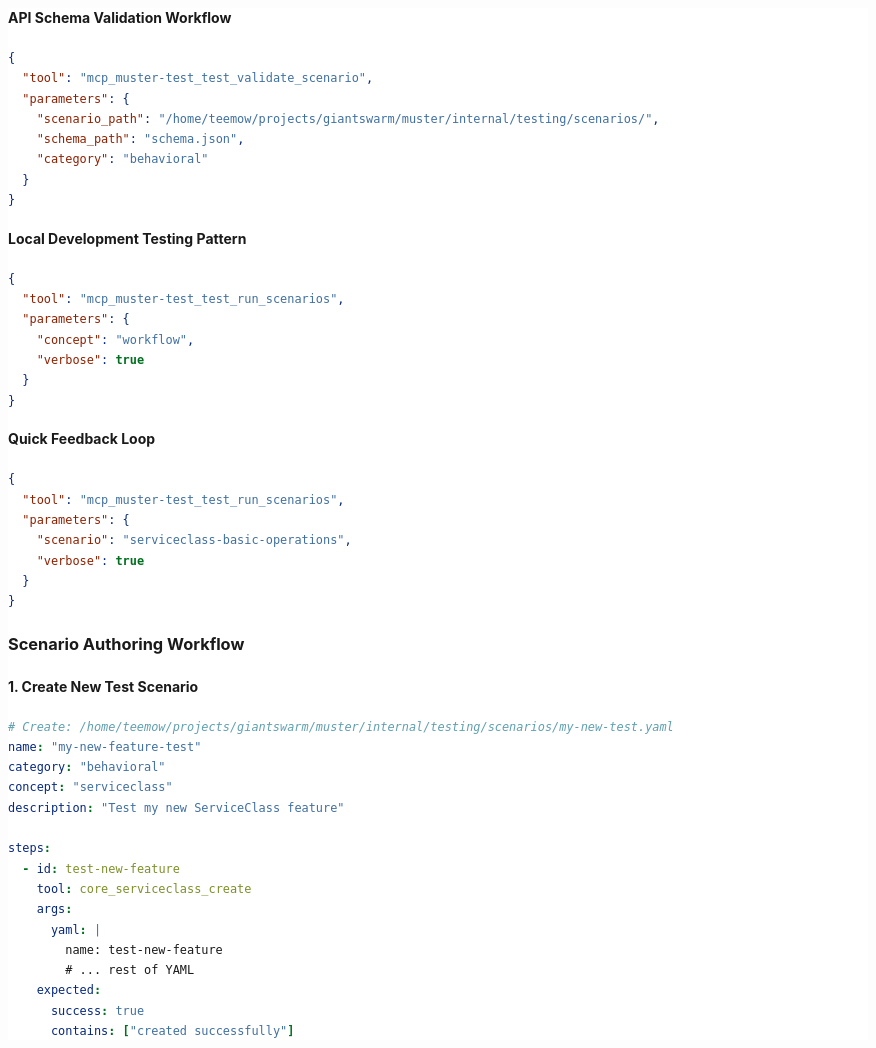 #### API Schema Validation Workflow
```json
{
  "tool": "mcp_muster-test_test_validate_scenario",
  "parameters": {
    "scenario_path": "/home/teemow/projects/giantswarm/muster/internal/testing/scenarios/",
    "schema_path": "schema.json",
    "category": "behavioral"
  }
}
```

#### Local Development Testing Pattern
```json
{
  "tool": "mcp_muster-test_test_run_scenarios",
  "parameters": {
    "concept": "workflow",
    "verbose": true
  }
}
```

#### Quick Feedback Loop
```json
{
  "tool": "mcp_muster-test_test_run_scenarios",
  "parameters": {
    "scenario": "serviceclass-basic-operations",
    "verbose": true
  }
}
```

### Scenario Authoring Workflow

#### 1. Create New Test Scenario
```yaml
# Create: /home/teemow/projects/giantswarm/muster/internal/testing/scenarios/my-new-test.yaml
name: "my-new-feature-test"
category: "behavioral"
concept: "serviceclass"
description: "Test my new ServiceClass feature"

steps:
  - id: test-new-feature
    tool: core_serviceclass_create
    args:
      yaml: |
        name: test-new-feature
        # ... rest of YAML
    expected:
      success: true
      contains: ["created successfully"]
```
